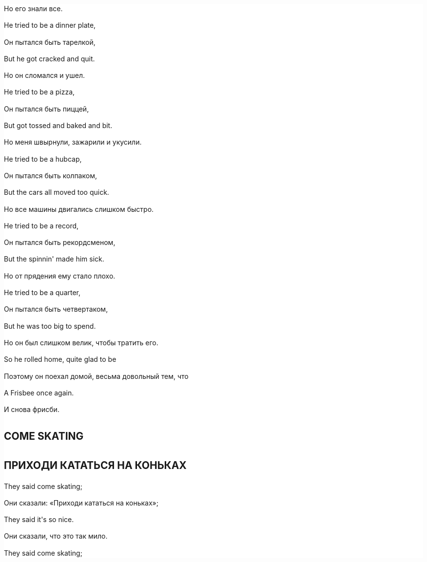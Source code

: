 Но его знали все.

He tried to be a dinner plate,

Он пытался быть тарелкой,

But he got cracked and quit.

Но он сломался и ушел.

He tried to be a pizza,

Он пытался быть пиццей,

But got tossed and baked and bit.

Но меня швырнули, зажарили и укусили.

He tried to be a hubcap,

Он пытался быть колпаком,

But the cars all moved too quick.

Но все машины двигались слишком быстро.

He tried to be a record,

Он пытался быть рекордсменом,

But the spinnin' made him sick.

Но от прядения ему стало плохо.

He tried to be a quarter,

Он пытался быть четвертаком,

But he was too big to spend.

Но он был слишком велик, чтобы тратить его.

So he rolled home, quite glad to be

Поэтому он поехал домой, весьма довольный тем, что

A Frisbee once again.

И снова фрисби.

## COME SKATING

## ПРИХОДИ КАТАТЬСЯ НА КОНЬКАХ

They said come skating;

Они сказали: «Приходи кататься на коньках»;

They said it's so nice.

Они сказали, что это так мило.

They said come skating;
